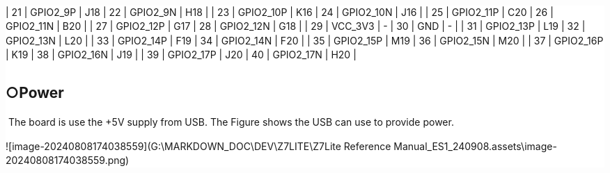 | 21  |  GPIO2_9P   |    J18     | 22  |  GPIO2_9N   |    H18     |
| 23  |  GPIO2_10P  |    K16     | 24  |  GPIO2_10N  |    J16     |
| 25  |  GPIO2_11P  |    C20     | 26  |  GPIO2_11N  |    B20     |
| 27  |  GPIO2_12P  |    G17     | 28  |  GPIO2_12N  |    G18     |
| 29  |   VCC_3V3   |     \-     | 30  |     GND     |     \-     |
| 31  |  GPIO2_13P  |    L19     | 32  |  GPIO2_13N  |    L20     |
| 33  |  GPIO2_14P  |    F19     | 34  |  GPIO2_14N  |    F20     |
| 35  |  GPIO2_15P  |    M19     | 36  |  GPIO2_15N  |    M20     |
| 37  |  GPIO2_16P  |    K19     | 38  |  GPIO2_16N  |    J19     |
| 39  |  GPIO2_17P  |    J20     | 40  |  GPIO2_17N  |    H20     |

## ○Power

​	The board is use the +5V supply from USB. The Figure shows the USB can use to provide power.

![image-20240808174038559](G:\MARKDOWN_DOC\DEV\Z7LITE\Z7Lite Reference Manual_ES1_240908.assets\image-20240808174038559.png)

<div style="page-break-after:always;"></div>
